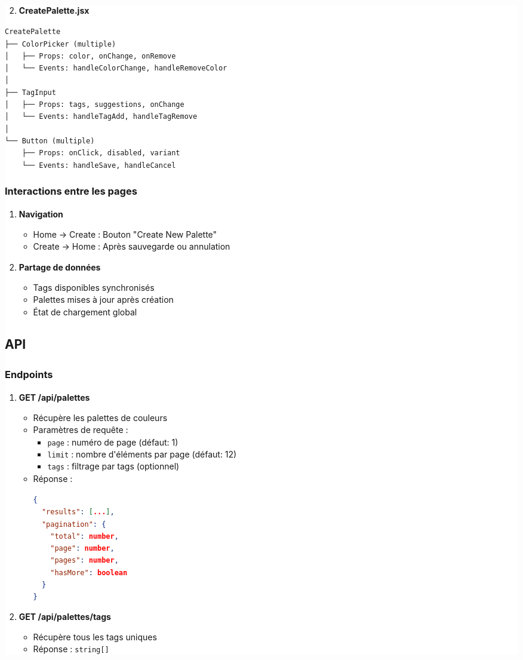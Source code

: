 2. **CreatePalette.jsx**
```
CreatePalette
├── ColorPicker (multiple)
│   ├── Props: color, onChange, onRemove
│   └── Events: handleColorChange, handleRemoveColor
│
├── TagInput
│   ├── Props: tags, suggestions, onChange
│   └── Events: handleTagAdd, handleTagRemove
│
└── Button (multiple)
    ├── Props: onClick, disabled, variant
    └── Events: handleSave, handleCancel
```

### Interactions entre les pages

1. **Navigation**
   - Home → Create : Bouton "Create New Palette"
   - Create → Home : Après sauvegarde ou annulation

2. **Partage de données**
   - Tags disponibles synchronisés
   - Palettes mises à jour après création
   - État de chargement global

## API

### Endpoints

1. **GET /api/palettes**
   - Récupère les palettes de couleurs
   - Paramètres de requête :
     - `page` : numéro de page (défaut: 1)
     - `limit` : nombre d'éléments par page (défaut: 12)
     - `tags` : filtrage par tags (optionnel)
   - Réponse :
     ```json
     {
       "results": [...],
       "pagination": {
         "total": number,
         "page": number,
         "pages": number,
         "hasMore": boolean
       }
     }
     ```

2. **GET /api/palettes/tags**
   - Récupère tous les tags uniques
   - Réponse : `string[]`
